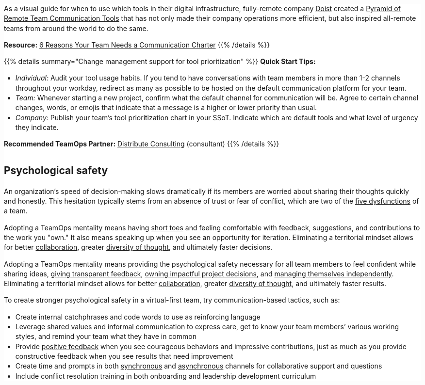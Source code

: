 As a visual guide for when to use which tools in their digital infrastructure, fully-remote company [Doist](doist.com) created a [Pyramid of Remote Team Communication Tools](https://blog.doist.com/remote-team-communication-tools/) that has not only made their company operations more efficient, but also inspired all-remote teams from around the world to do the same.

**Resource:** [6 Reasons Your Team Needs a Communication Charter](https://www.workplaceless.com/blog/your-team-needs-a-communication-charter)
{{% /details %}}

{{% details summary="Change management support for tool prioritization" %}}
**Quick Start Tips:**
- *Individual:* Audit your tool usage habits. If you tend to have conversations with team members in more than 1-2 channels throughout your workday, redirect as many as possible to be hosted on the default communication platform for your team.
- *Team:* Whenever starting a new project, confirm what the default channel for communication will be. Agree to certain channel changes, words, or emojis that indicate that a message is a higher or lower priority than usual.
- *Company:* Publish your team’s tool prioritization chart in your SSoT. Indicate which are default tools and what level of urgency they indicate.

**Recommended TeamOps Partner:** [Distribute Consulting](https://www.distributeconsulting.com/) (consultant)
{{% /details %}}

## Psychological safety

An organization’s speed of decision-making slows dramatically if its members are worried about sharing their thoughts quickly and honestly. This hesitation typically stems from an absence of trust or fear of conflict, which are two of the [five dysfunctions](/handbook/values/#five-dysfunctions) of a team.

Adopting a TeamOps mentality means having [short toes](/handbook/values/#short-toes) and feeling comfortable with feedback, suggestions, and contributions to the work you "own." It also means speaking up when you see an opportunity for iteration. Eliminating a territorial mindset allows for better [collaboration](/handbook/values/#collaboration), greater [diversity of thought](/handbook/values/#seek-diverse-perspectives), and ultimately faster decisions.

Adopting a TeamOps mentality means providing the psychological safety necessary for all team members to feel confident while sharing ideas, [giving transparent feedback](/teamops/measurement-clarity/#transparent-feedback), [owning impactful project decisions](/teamops/equal-contributions/#directly-responsible-individual-dri), and [managing themselves independently](/teamops/decision-velocity/#give-agency). Eliminating a territorial mindset allows for better [collaboration](/handbook/values/#collaboration), greater [diversity of thought](/handbook/values/#seek-diverse-perspectives), and ultimately faster results.

To create stronger psychological safety in a virtual-first team, try communication-based tactics, such as:

- Create internal catchphrases and code words to use as reinforcing language
- Leverage [shared values](/teamops/shared-reality/) and [informal communication](/teamops/shared-reality/#informal-communication) to express care, get to know your team members’ various working styles, and remind your team what they have in common
- Provide [positive feedback](/teamops/measurement-clarity/#transparent-feedback) when you see courageous behaviors and impressive contributions, just as much as you provide constructive feedback when you see results that need improvement
- Create time and prompts in both [synchronous](/teamops/equal-contributions/#well-managed-meetings) and [asynchronous](/teamops/equal-contributions/#asynchronous-workflows) channels for collaborative support and questions
- Include conflict resolution training in both onboarding and leadership development curriculum
